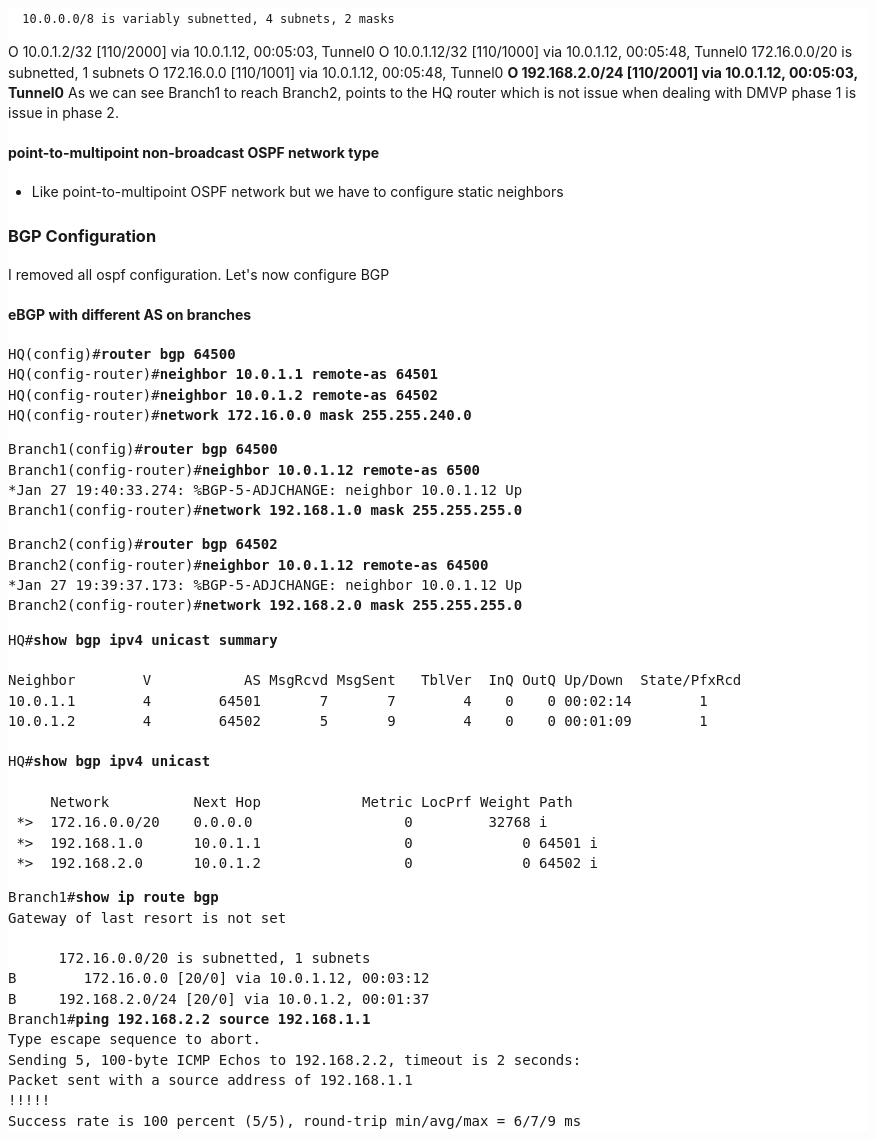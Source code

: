       10.0.0.0/8 is variably subnetted, 4 subnets, 2 masks
O        10.0.1.2/32 [110/2000] via 10.0.1.12, 00:05:03, Tunnel0
O        10.0.1.12/32 [110/1000] via 10.0.1.12, 00:05:48, Tunnel0
      172.16.0.0/20 is subnetted, 1 subnets
O        172.16.0.0 [110/1001] via 10.0.1.12, 00:05:48, Tunnel0
<b>O     192.168.2.0/24 [110/2001] via 10.0.1.12, 00:05:03, Tunnel0</b></pre>
As we can see Branch1 to reach Branch2, points to the HQ router which is not issue
when dealing with DMVP phase 1 is issue in phase 2.

#### point-to-multipoint non-broadcast OSPF network type
* Like point-to-multipoint OSPF network but we have to configure static neighbors
 
### BGP Configuration
I removed all ospf configuration. Let's now configure BGP

#### eBGP with different AS on branches

<pre>
HQ(config)#<b>router bgp 64500</b>
HQ(config-router)#<b>neighbor 10.0.1.1 remote-as 64501</b>
HQ(config-router)#<b>neighbor 10.0.1.2 remote-as 64502</b>
HQ(config-router)#<b>network 172.16.0.0 mask 255.255.240.0</b></pre>
<pre>
Branch1(config)#<b>router bgp 64500</b>  
Branch1(config-router)#<b>neighbor 10.0.1.12 remote-as 6500</b>  
*Jan 27 19:40:33.274: %BGP-5-ADJCHANGE: neighbor 10.0.1.12 Up 
Branch1(config-router)#<b>network 192.168.1.0 mask 255.255.255.0</b></pre>
<pre>
Branch2(config)#<b>router bgp 64502</b>
Branch2(config-router)#<b>neighbor 10.0.1.12 remote-as 64500</b>
*Jan 27 19:39:37.173: %BGP-5-ADJCHANGE: neighbor 10.0.1.12 Up 
Branch2(config-router)#<b>network 192.168.2.0 mask 255.255.255.0</b></pre>
<pre>
HQ#<b>show bgp ipv4 unicast summary</b> 

Neighbor        V           AS MsgRcvd MsgSent   TblVer  InQ OutQ Up/Down  State/PfxRcd
10.0.1.1        4        64501       7       7        4    0    0 00:02:14        1
10.0.1.2        4        64502       5       9        4    0    0 00:01:09        1

HQ#<b>show bgp ipv4 unicast</b> 

     Network          Next Hop            Metric LocPrf Weight Path
 *>  172.16.0.0/20    0.0.0.0                  0         32768 i
 *>  192.168.1.0      10.0.1.1                 0             0 64501 i
 *>  192.168.2.0      10.0.1.2                 0             0 64502 i
</pre>
<pre>
Branch1#<b>show ip route bgp</b>
Gateway of last resort is not set

      172.16.0.0/20 is subnetted, 1 subnets
B        172.16.0.0 [20/0] via 10.0.1.12, 00:03:12
B     192.168.2.0/24 [20/0] via 10.0.1.2, 00:01:37
Branch1#<b>ping 192.168.2.2 source 192.168.1.1</b>
Type escape sequence to abort.
Sending 5, 100-byte ICMP Echos to 192.168.2.2, timeout is 2 seconds:
Packet sent with a source address of 192.168.1.1 
!!!!!
Success rate is 100 percent (5/5), round-trip min/avg/max = 6/7/9 ms
</pre>
